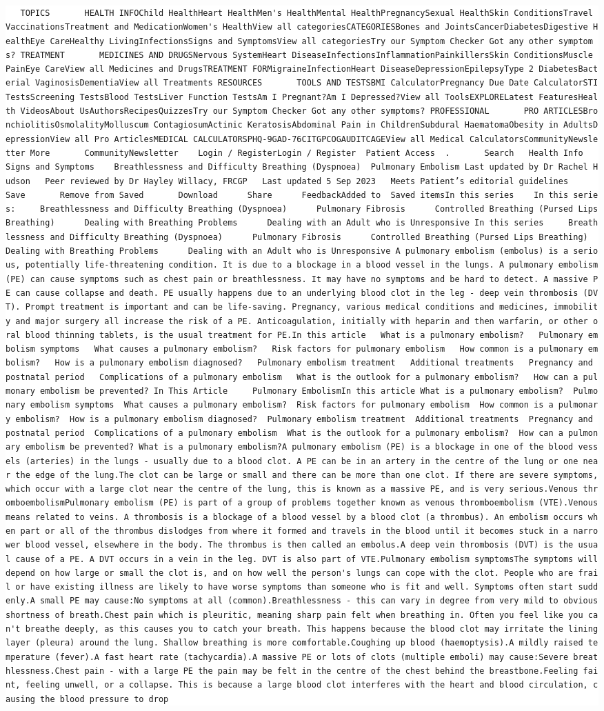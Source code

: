        TOPICS       HEALTH INFOChild HealthHeart HealthMen's HealthMental HealthPregnancySexual HealthSkin ConditionsTravel VaccinationsTreatment and MedicationWomen's HealthView all categoriesCATEGORIESBones and JointsCancerDiabetesDigestive HealthEye CareHealthy LivingInfectionsSigns and SymptomsView all categoriesTry our Symptom Checker Got any other symptoms? TREATMENT       MEDICINES AND DRUGSNervous SystemHeart DiseaseInfectionsInflammationPainkillersSkin ConditionsMuscle PainEye CareView all Medicines and DrugsTREATMENT FORMigraineInfectionHeart DiseaseDepressionEpilepsyType 2 DiabetesBacterial VaginosisDementiaView all Treatments RESOURCES       TOOLS AND TESTSBMI CalculatorPregnancy Due Date CalculatorSTI TestsScreening TestsBlood TestsLiver Function TestsAm I Pregnant?Am I Depressed?View all ToolsEXPLORELatest FeaturesHealth VideosAbout UsAuthorsRecipesQuizzesTry our Symptom Checker Got any other symptoms? PROFESSIONAL       PRO ARTICLESBronchiolitisOsmolalityMolluscum ContagiosumActinic KeratosisAbdominal Pain in ChildrenSubdural HaematomaObesity in AdultsDepressionView all Pro ArticlesMEDICAL CALCULATORSPHQ-9GAD-76CITGPCOGAUDITCAGEView all Medical CalculatorsCommunityNewsletter More       CommunityNewsletter    Login / RegisterLogin / Register  Patient Access  .       Search   Health Info    Signs and Symptoms    Breathlessness and Difficulty Breathing (Dyspnoea)  Pulmonary Embolism Last updated by Dr Rachel Hudson   Peer reviewed by Dr Hayley Willacy, FRCGP   Last updated 5 Sep 2023   Meets Patient’s editorial guidelines            Save       Remove from Saved       Download      Share      FeedbackAdded to  Saved itemsIn this series    In this series:     Breathlessness and Difficulty Breathing (Dyspnoea)      Pulmonary Fibrosis      Controlled Breathing (Pursed Lips Breathing)      Dealing with Breathing Problems      Dealing with an Adult who is Unresponsive In this series     Breathlessness and Difficulty Breathing (Dyspnoea)      Pulmonary Fibrosis      Controlled Breathing (Pursed Lips Breathing)      Dealing with Breathing Problems      Dealing with an Adult who is Unresponsive A pulmonary embolism (embolus) is a serious, potentially life-threatening condition. It is due to a blockage in a blood vessel in the lungs. A pulmonary embolism (PE) can cause symptoms such as chest pain or breathlessness. It may have no symptoms and be hard to detect. A massive PE can cause collapse and death. PE usually happens due to an underlying blood clot in the leg - deep vein thrombosis (DVT). Prompt treatment is important and can be life-saving. Pregnancy, various medical conditions and medicines, immobility and major surgery all increase the risk of a PE. Anticoagulation, initially with heparin and then warfarin, or other oral blood thinning tablets, is the usual treatment for PE.In this article   What is a pulmonary embolism?   Pulmonary embolism symptoms   What causes a pulmonary embolism?   Risk factors for pulmonary embolism   How common is a pulmonary embolism?   How is a pulmonary embolism diagnosed?   Pulmonary embolism treatment   Additional treatments   Pregnancy and postnatal period   Complications of a pulmonary embolism   What is the outlook for a pulmonary embolism?   How can a pulmonary embolism be prevented? In This Article     Pulmonary EmbolismIn this article What is a pulmonary embolism?  Pulmonary embolism symptoms  What causes a pulmonary embolism?  Risk factors for pulmonary embolism  How common is a pulmonary embolism?  How is a pulmonary embolism diagnosed?  Pulmonary embolism treatment  Additional treatments  Pregnancy and postnatal period  Complications of a pulmonary embolism  What is the outlook for a pulmonary embolism?  How can a pulmonary embolism be prevented? What is a pulmonary embolism?A pulmonary embolism (PE) is a blockage in one of the blood vessels (arteries) in the lungs - usually due to a blood clot. A PE can be in an artery in the centre of the lung or one near the edge of the lung.The clot can be large or small and there can be more than one clot. If there are severe symptoms, which occur with a large clot near the centre of the lung, this is known as a massive PE, and is very serious.Venous thromboembolismPulmonary embolism (PE) is part of a group of problems together known as venous thromboembolism (VTE).Venous means related to veins. A thrombosis is a blockage of a blood vessel by a blood clot (a thrombus). An embolism occurs when part or all of the thrombus dislodges from where it formed and travels in the blood until it becomes stuck in a narrower blood vessel, elsewhere in the body. The thrombus is then called an embolus.A deep vein thrombosis (DVT) is the usual cause of a PE. A DVT occurs in a vein in the leg. DVT is also part of VTE.Pulmonary embolism symptomsThe symptoms will depend on how large or small the clot is, and on how well the person's lungs can cope with the clot. People who are frail or have existing illness are likely to have worse symptoms than someone who is fit and well. Symptoms often start suddenly.A small PE may cause:No symptoms at all (common).Breathlessness - this can vary in degree from very mild to obvious shortness of breath.Chest pain which is pleuritic, meaning sharp pain felt when breathing in. Often you feel like you can't breathe deeply, as this causes you to catch your breath. This happens because the blood clot may irritate the lining layer (pleura) around the lung. Shallow breathing is more comfortable.Coughing up blood (haemoptysis).A mildly raised temperature (fever).A fast heart rate (tachycardia).A massive PE or lots of clots (multiple emboli) may cause:Severe breathlessness.Chest pain - with a large PE the pain may be felt in the centre of the chest behind the breastbone.Feeling faint, feeling unwell, or a collapse. This is because a large blood clot interferes with the heart and blood circulation, causing the blood pressure to drop